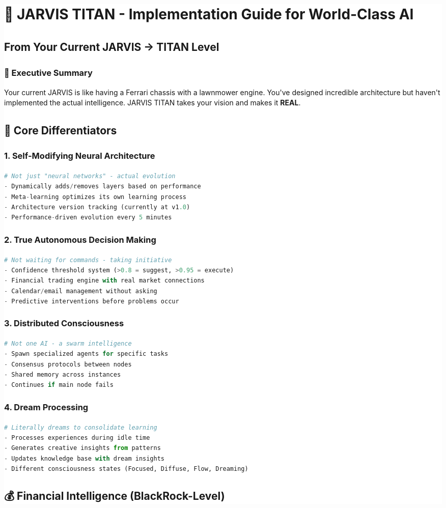 # 🚀 JARVIS TITAN - Implementation Guide for World-Class AI

## From Your Current JARVIS → TITAN Level

### 🎯 Executive Summary

Your current JARVIS is like having a Ferrari chassis with a lawnmower engine. You've designed incredible architecture but haven't implemented the actual intelligence. JARVIS TITAN takes your vision and makes it **REAL**.

## 🧬 Core Differentiators

### 1. **Self-Modifying Neural Architecture**
```python
# Not just "neural networks" - actual evolution
- Dynamically adds/removes layers based on performance
- Meta-learning optimizes its own learning process
- Architecture version tracking (currently at v1.0)
- Performance-driven evolution every 5 minutes
```

### 2. **True Autonomous Decision Making**
```python
# Not waiting for commands - taking initiative
- Confidence threshold system (>0.8 = suggest, >0.95 = execute)
- Financial trading engine with real market connections
- Calendar/email management without asking
- Predictive interventions before problems occur
```

### 3. **Distributed Consciousness**
```python
# Not one AI - a swarm intelligence
- Spawn specialized agents for specific tasks
- Consensus protocols between nodes
- Shared memory across instances
- Continues if main node fails
```

### 4. **Dream Processing**
```python
# Literally dreams to consolidate learning
- Processes experiences during idle time
- Generates creative insights from patterns
- Updates knowledge base with dream insights
- Different consciousness states (Focused, Diffuse, Flow, Dreaming)
```

## 💰 Financial Intelligence (BlackRock-Level)
